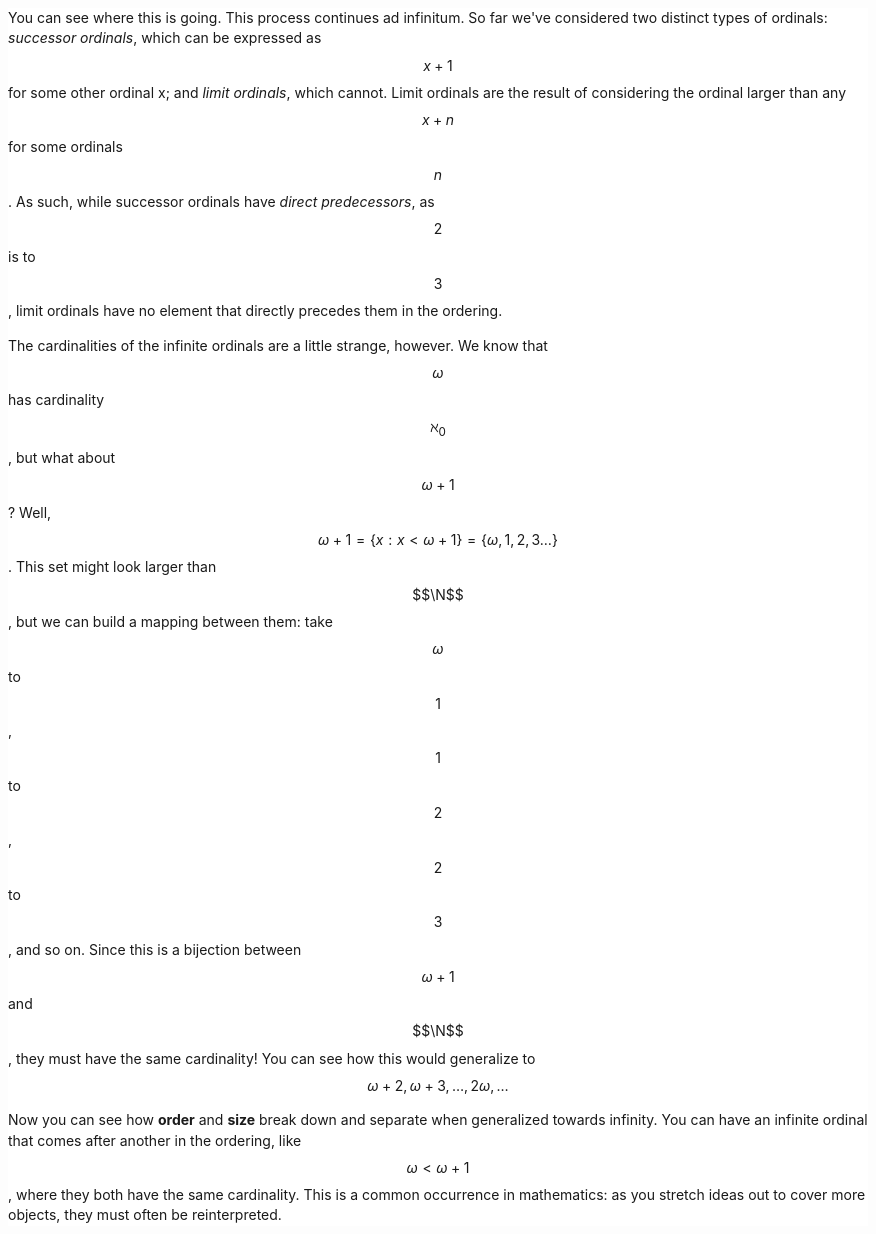 You can see where this is going. This process continues ad infinitum.
So far we've considered two distinct types of ordinals:
_successor ordinals_, which can be expressed as $$x+1$$ for some other ordinal x;
and _limit ordinals_, which cannot.
Limit ordinals are the result of considering the ordinal larger than any $$x+n$$ for some ordinals $$n$$.
As such, while successor ordinals have _direct predecessors_, as $$2$$ is to $$3$$, limit ordinals have no element that directly precedes them in the ordering.

The cardinalities of the infinite ordinals are a little strange, however.
We know that $$\omega$$ has cardinality $$\aleph_0$$, but what about $$\omega+1$$?
Well, $$\omega+1=\{x : x < \omega+1\}=\{\omega,1,2,3\dots\}$$.
This set might look larger than $$\N$$, but we can build a mapping between them:
take $$\omega$$ to $$1$$, $$1$$ to $$2$$, $$2$$ to $$3$$, and so on.
Since this is a bijection between $$\omega+1$$ and $$\N$$, they must have the same cardinality!
You can see how this would generalize to $$\omega+2,\omega+3,\dots,2\omega,\dots$$

Now you can see how **order** and **size** break down and separate when generalized towards infinity.
You can have an infinite ordinal that comes after another in the ordering, like $$\omega<\omega + 1$$, where they both have the same cardinality.
This is a common occurrence in mathematics: as you stretch ideas out to cover more objects, they must often be reinterpreted.
